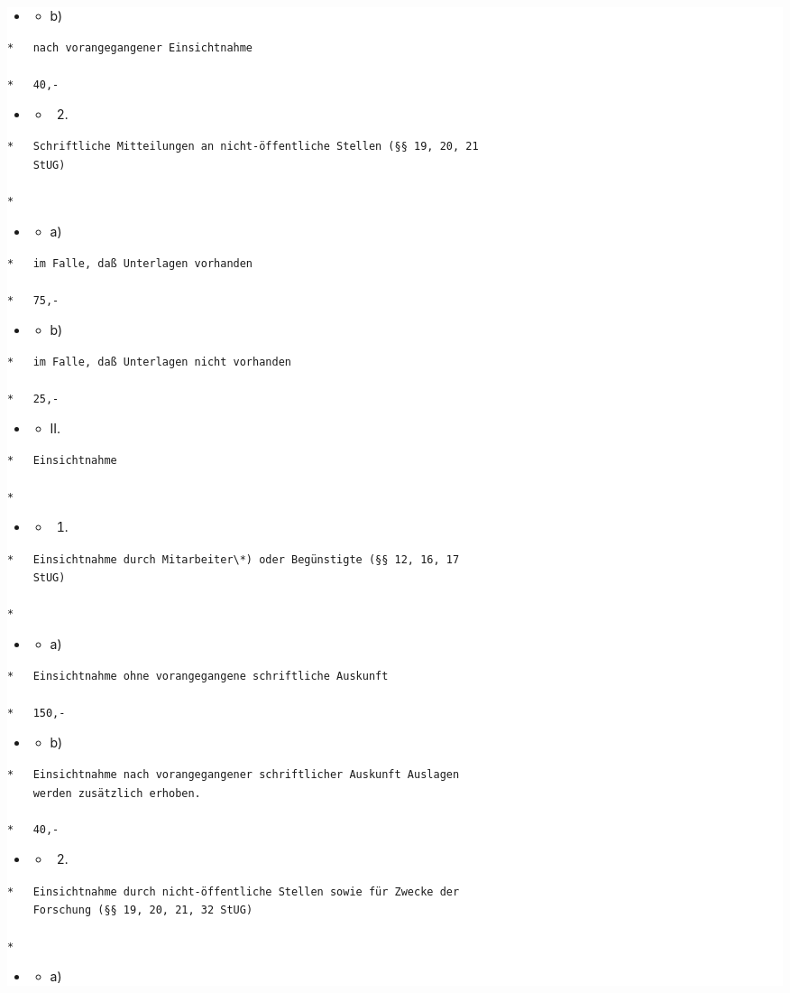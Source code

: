 
*    *   b)

    *   nach vorangegangener Einsichtnahme

    *   40,-


*    *   2.

    *   Schriftliche Mitteilungen an nicht-öffentliche Stellen (§§ 19, 20, 21
        StUG)

    *

*    *   a)

    *   im Falle, daß Unterlagen vorhanden

    *   75,-


*    *   b)

    *   im Falle, daß Unterlagen nicht vorhanden

    *   25,-


*    *   II.

    *   Einsichtnahme

    *

*    *   1.

    *   Einsichtnahme durch Mitarbeiter\*) oder Begünstigte (§§ 12, 16, 17
        StUG)

    *

*    *   a)

    *   Einsichtnahme ohne vorangegangene schriftliche Auskunft

    *   150,-


*    *   b)

    *   Einsichtnahme nach vorangegangener schriftlicher Auskunft Auslagen
        werden zusätzlich erhoben.

    *   40,-


*    *   2.

    *   Einsichtnahme durch nicht-öffentliche Stellen sowie für Zwecke der
        Forschung (§§ 19, 20, 21, 32 StUG)

    *

*    *   a)
